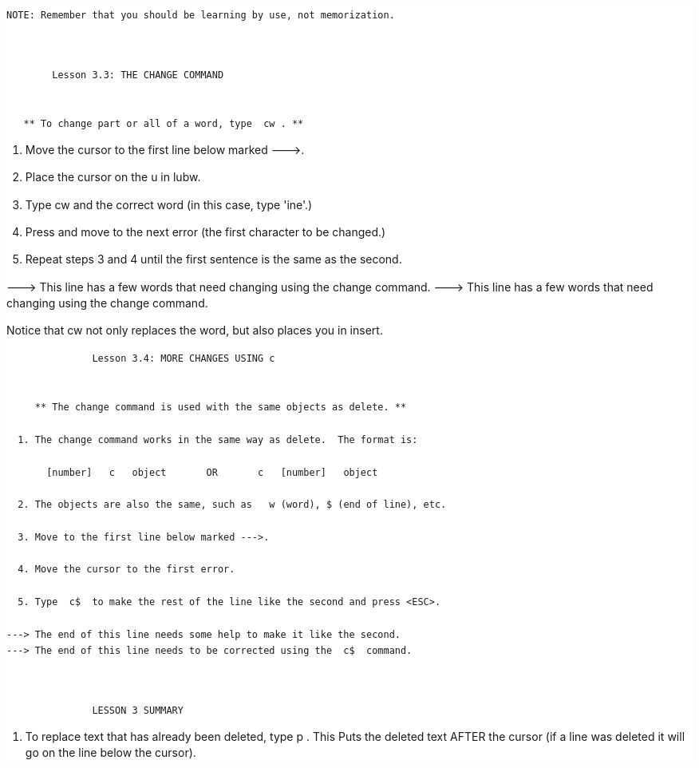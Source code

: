 ~~~~~~~~~~~~~~~~~~~~~~~~~~~~~~~~~~~~~~~~~~~~~~~~~~~~~~~~~~~~~~~~~~~~~~~~~~~~~~
NOTE: Remember that you should be learning by use, not memorization.



~~~~~~~~~~~~~~~~~~~~~~~~~~~~~~~~~~~~~~~~~~~~~~~~~~~~~~~~~~~~~~~~~~~~~~~~~~~~~~
			Lesson 3.3: THE CHANGE COMMAND


	   ** To change part or all of a word, type  cw . **

  1. Move the cursor to the first line below marked --->.

  2. Place the cursor on the u in lubw.

  3. Type  cw  and the correct word (in this case, type  'ine'.)

  4. Press <ESC> and move to the next error (the first character to be changed.)

  5. Repeat steps 3 and 4 until the first sentence is the same as the second.

---> This line has a few words that need changing using the change command.
---> This line has a few words that need changing using the change command.

Notice that  cw  not only replaces the word, but also places you in insert.



~~~~~~~~~~~~~~~~~~~~~~~~~~~~~~~~~~~~~~~~~~~~~~~~~~~~~~~~~~~~~~~~~~~~~~~~~~~~~~
		       Lesson 3.4: MORE CHANGES USING c


     ** The change command is used with the same objects as delete. **

  1. The change command works in the same way as delete.  The format is:

       [number]   c   object	   OR	    c	[number]   object

  2. The objects are also the same, such as   w (word), $ (end of line), etc.

  3. Move to the first line below marked --->.

  4. Move the cursor to the first error.

  5. Type  c$  to make the rest of the line like the second and press <ESC>.

---> The end of this line needs some help to make it like the second.
---> The end of this line needs to be corrected using the  c$  command.



~~~~~~~~~~~~~~~~~~~~~~~~~~~~~~~~~~~~~~~~~~~~~~~~~~~~~~~~~~~~~~~~~~~~~~~~~~~~~~
			       LESSON 3 SUMMARY


  1. To replace text that has already been deleted, type   p .	This Puts the
     deleted text AFTER the cursor (if a line was deleted it will go on the
     line below the cursor).
